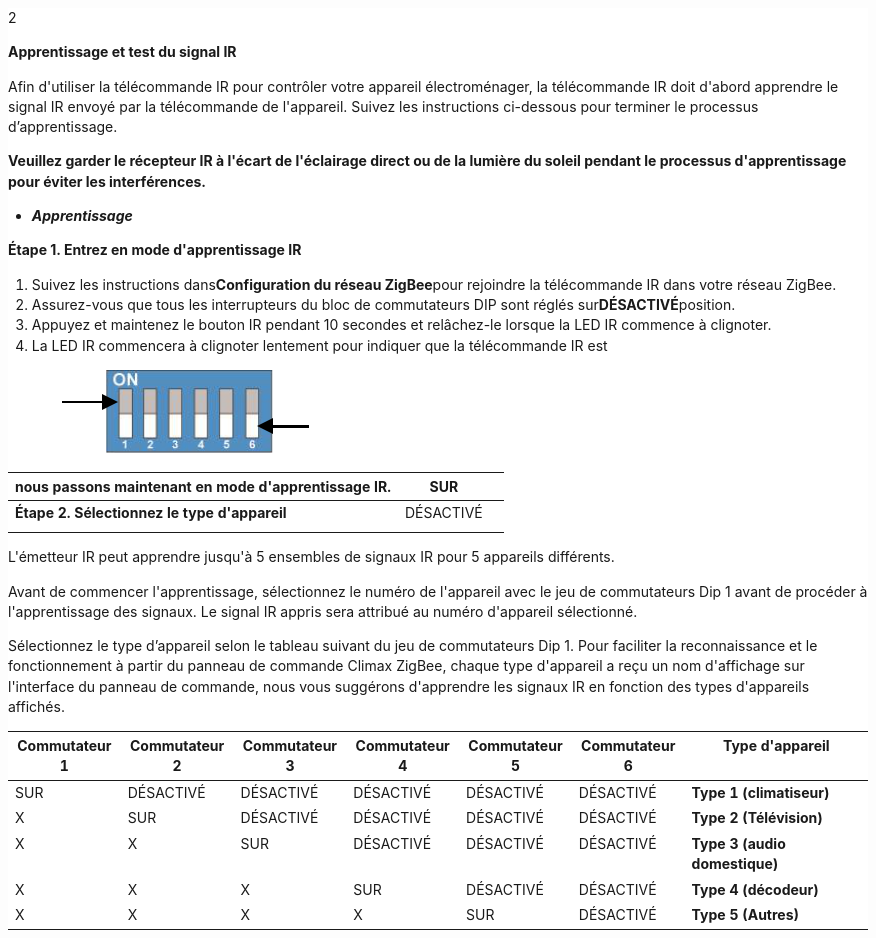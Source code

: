 2

**Apprentissage et test du signal IR**

Afin d'utiliser la télécommande IR pour contrôler votre appareil électroménager, la télécommande IR doit d'abord apprendre le signal IR envoyé par la télécommande de l'appareil. Suivez les instructions ci-dessous pour terminer le processus d’apprentissage.

**Veuillez garder le récepteur IR à l'écart de l'éclairage direct ou de la lumière du soleil pendant le processus d'apprentissage pour éviter les interférences.**

-   _**Apprentissage**_

**Étape 1. Entrez en mode d'apprentissage IR**

1.  Suivez les instructions dans**Configuration du réseau ZigBee**pour rejoindre la télécommande IR dans votre réseau ZigBee.
2.  Assurez-vous que tous les interrupteurs du bloc de commutateurs DIP sont réglés sur**DÉSACTIVÉ**position.
3.  Appuyez et maintenez le bouton IR pendant 10 secondes et relâchez-le lorsque la LED IR commence à clignoter.
4.  La LED IR commencera à clignoter lentement pour indiquer que la télécommande IR est

![](<.gitbook/assets/6 (44).png>)

| nous passons maintenant en mode d'apprentissage IR. | SUR       |   |
| --------------------------------------------------- | --------- | - |
| **Étape 2. Sélectionnez le type d'appareil**        | DÉSACTIVÉ |   |
|                                                     |           |   |

L'émetteur IR peut apprendre jusqu'à 5 ensembles de signaux IR pour 5 appareils différents.

Avant de commencer l'apprentissage, sélectionnez le numéro de l'appareil avec le jeu de commutateurs Dip 1 avant de procéder à l'apprentissage des signaux. Le signal IR appris sera attribué au numéro d'appareil sélectionné.

Sélectionnez le type d’appareil selon le tableau suivant du jeu de commutateurs Dip 1. Pour faciliter la reconnaissance et le fonctionnement à partir du panneau de commande Climax ZigBee, chaque type d'appareil a reçu un nom d'affichage sur l'interface du panneau de commande, nous vous suggérons d'apprendre les signaux IR en fonction des types d'appareils affichés.

| Commutateur 1 | Commutateur 2 | Commutateur 3 | Commutateur 4 | Commutateur 5 | Commutateur 6 | Type d'appareil               |
| ------------- | ------------- | ------------- | ------------- | ------------- | ------------- | ----------------------------- |
| SUR           | DÉSACTIVÉ     | DÉSACTIVÉ     | DÉSACTIVÉ     | DÉSACTIVÉ     | DÉSACTIVÉ     | **Type 1 (climatiseur)**      |
| X             | SUR           | DÉSACTIVÉ     | DÉSACTIVÉ     | DÉSACTIVÉ     | DÉSACTIVÉ     | **Type 2 (Télévision)**       |
| X             | X             | SUR           | DÉSACTIVÉ     | DÉSACTIVÉ     | DÉSACTIVÉ     | **Type 3 (audio domestique)** |
| X             | X             | X             | SUR           | DÉSACTIVÉ     | DÉSACTIVÉ     | **Type 4 (décodeur)**         |
| X             | X             | X             | X             | SUR           | DÉSACTIVÉ     | **Type 5 (Autres)**           |
